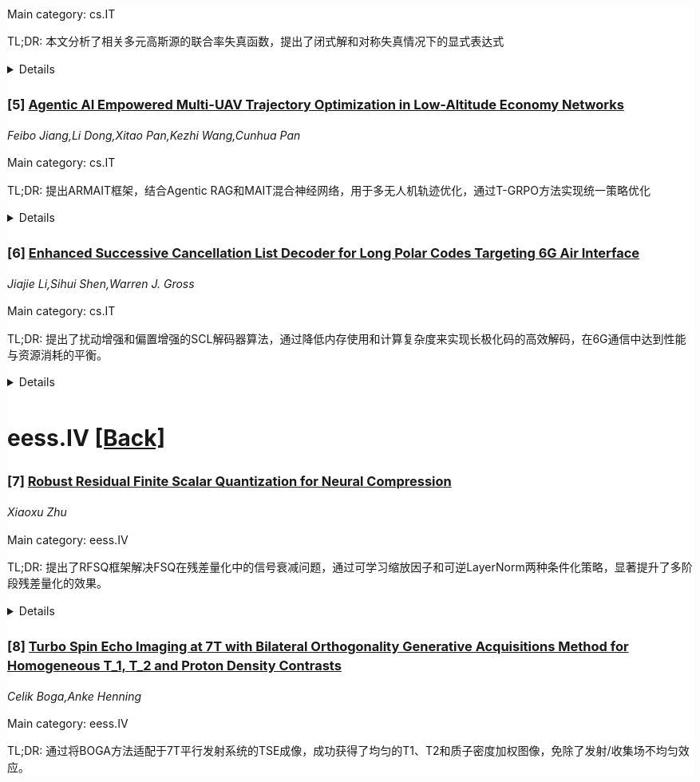 Main category: cs.IT

TL;DR: 本文分析了相关多元高斯源的联合率失真函数，提出了闭式解和对称失真情况下的显式表达式


<details><summary>Details</summary></details>


### [5] [Agentic AI Empowered Multi-UAV Trajectory Optimization in Low-Altitude Economy Networks](https://arxiv.org/abs/2508.16379)
*Feibo Jiang,Li Dong,Xitao Pan,Kezhi Wang,Cunhua Pan*

Main category: cs.IT

TL;DR: 提出ARMAIT框架，结合Agentic RAG和MAIT混合神经网络，用于多无人机轨迹优化，通过T-GRPO方法实现统一策略优化


<details><summary>Details</summary></details>


### [6] [Enhanced Successive Cancellation List Decoder for Long Polar Codes Targeting 6G Air Interface](https://arxiv.org/abs/2508.16498)
*Jiajie Li,Sihui Shen,Warren J. Gross*

Main category: cs.IT

TL;DR: 提出了扰动增强和偏置增强的SCL解码器算法，通过降低内存使用和计算复杂度来实现长极化码的高效解码，在6G通信中达到性能与资源消耗的平衡。


<details><summary>Details</summary></details>


<div id='eess.IV'></div>

# eess.IV [[Back]](#toc)

### [7] [Robust Residual Finite Scalar Quantization for Neural Compression](https://arxiv.org/abs/2508.15860)
*Xiaoxu Zhu*

Main category: eess.IV

TL;DR: 提出了RFSQ框架解决FSQ在残差量化中的信号衰减问题，通过可学习缩放因子和可逆LayerNorm两种条件化策略，显著提升了多阶段残差量化的效果。


<details><summary>Details</summary></details>


### [8] [Turbo Spin Echo Imaging at 7T with Bilateral Orthogonality Generative Acquisitions Method for Homogeneous T_1, T_2 and Proton Density Contrasts](https://arxiv.org/abs/2508.15867)
*Celik Boga,Anke Henning*

Main category: eess.IV

TL;DR: 通过将BOGA方法适配于7T平行发射系统的TSE成像，成功获得了均匀的T1、T2和质子密度加权图像，免除了发射/收集场不均匀效应。
